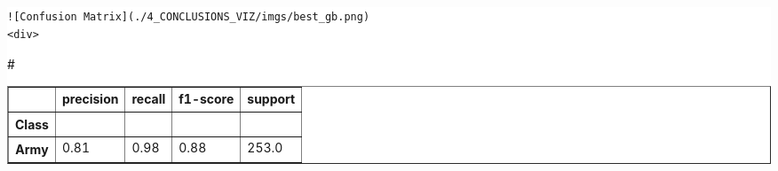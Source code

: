     ![Confusion Matrix](./4_CONCLUSIONS_VIZ/imgs/best_gb.png)
    <div>
#<style scoped>
    .dataframe tbody tr th:only-of-type {
        vertical-align: middle;
    }

    .dataframe tbody tr th {
        vertical-align: top;
    }

    .dataframe thead th {
        text-align: right;
    }
</style>
<table border="1" class="dataframe">
  <thead>
    <tr style="text-align: right;">
      <th></th>
      <th>precision</th>
      <th>recall</th>
      <th>f1-score</th>
      <th>support</th>
    </tr>
    <tr>
      <th>Class</th>
      <th></th>
      <th></th>
      <th></th>
      <th></th>
    </tr>
  </thead>
  <tbody>
    <tr>
      <th>Army</th>
      <td>0.81</td>
      <td>0.98</td>
      <td>0.88</td>
      <td>253.0</td>
    </tr>
    <tr>